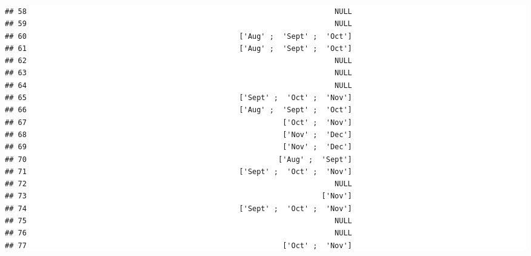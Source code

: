     ## 58                                                                       NULL
    ## 59                                                                       NULL
    ## 60                                                 ['Aug' ;  'Sept' ;  'Oct']
    ## 61                                                 ['Aug' ;  'Sept' ;  'Oct']
    ## 62                                                                       NULL
    ## 63                                                                       NULL
    ## 64                                                                       NULL
    ## 65                                                 ['Sept' ;  'Oct' ;  'Nov']
    ## 66                                                 ['Aug' ;  'Sept' ;  'Oct']
    ## 67                                                           ['Oct' ;  'Nov']
    ## 68                                                           ['Nov' ;  'Dec']
    ## 69                                                           ['Nov' ;  'Dec']
    ## 70                                                          ['Aug' ;  'Sept']
    ## 71                                                 ['Sept' ;  'Oct' ;  'Nov']
    ## 72                                                                       NULL
    ## 73                                                                    ['Nov']
    ## 74                                                 ['Sept' ;  'Oct' ;  'Nov']
    ## 75                                                                       NULL
    ## 76                                                                       NULL
    ## 77                                                           ['Oct' ;  'Nov']
